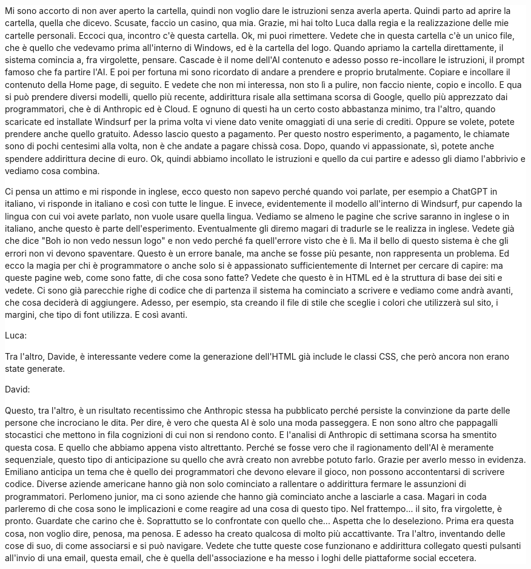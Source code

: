 Mi sono accorto di non aver aperto la cartella, quindi non voglio dare le istruzioni senza averla aperta. Quindi parto ad aprire la cartella, quella che dicevo. Scusate, faccio un casino, qua mia. Grazie, mi hai tolto Luca dalla regia e la realizzazione delle mie cartelle personali. Eccoci qua, incontro c'è questa cartella. Ok, mi puoi rimettere. Vedete che in questa cartella c'è un unico file, che è quello che vedevamo prima all'interno di Windows, ed è la cartella del logo. Quando apriamo la cartella direttamente, il sistema comincia a, fra virgolette, pensare. Cascade è il nome dell'AI contenuto e adesso posso re-incollare le istruzioni, il prompt famoso che fa partire l'AI. E poi per fortuna mi sono ricordato di andare a prendere e proprio brutalmente. Copiare e incollare il contenuto della Home page, di seguito. E vedete che non mi interessa, non sto lì a pulire, non faccio niente, copio e incollo. E qua si può prendere diversi modelli, quello più recente, addirittura risale alla settimana scorsa di Google, quello più apprezzato dai programmatori, che è di Anthropic ed è Cloud. E ognuno di questi ha un certo costo abbastanza minimo, tra l'altro, quando scaricate ed installate Windsurf per la prima volta vi viene dato venite omaggiati di una serie di crediti. Oppure se volete, potete prendere anche quello gratuito. Adesso lascio questo a pagamento. Per questo nostro esperimento, a pagamento, le chiamate sono di pochi centesimi alla volta, non è che andate a pagare chissà cosa. Dopo, quando vi appassionate, sì, potete anche spendere addirittura decine di euro. Ok, quindi abbiamo incollato le istruzioni e quello da cui partire e adesso gli diamo l'abbrivio e vediamo cosa combina.

Ci pensa un attimo e mi risponde in inglese, ecco questo non sapevo perché quando voi parlate, per esempio a ChatGPT in italiano, vi risponde in italiano e così con tutte le lingue. E invece, evidentemente il modello all'interno di Windsurf, pur capendo la lingua con cui voi avete parlato, non vuole usare quella lingua. Vediamo se almeno le pagine che scrive saranno in inglese o in italiano, anche questo è parte dell'esperimento. Eventualmente gli diremo magari di tradurle se le realizza in inglese. Vedete già che dice "Boh io non vedo nessun logo" e non vedo perché fa quell'errore visto che è lì. Ma il bello di questo sistema è che gli errori non vi devono spaventare. Questo è un errore banale, ma anche se fosse più pesante, non rappresenta un problema. Ed ecco la magia per chi è programmatore o anche solo si è appassionato sufficientemente di Internet per cercare di capire: ma queste pagine web, come sono fatte, di che cosa sono fatte? Vedete che questo è in HTML ed è la struttura di base dei siti e vedete. Ci sono già parecchie righe di codice che di partenza il sistema ha cominciato a scrivere e vediamo come andrà avanti, che cosa deciderà di aggiungere. Adesso, per esempio, sta creando il file di stile che sceglie i colori che utilizzerà sul sito, i margini, che tipo di font utilizza. E così avanti.

Luca:

Tra l'altro, Davide, è interessante vedere come la generazione dell'HTML già include le classi CSS, che però ancora non erano state generate.

David:

Questo, tra l'altro, è un risultato recentissimo che Anthropic stessa ha pubblicato perché persiste la convinzione da parte delle persone che incrociano le dita. Per dire, è vero che questa AI è solo una moda passeggera. E non sono altro che pappagalli stocastici che mettono in fila cognizioni di cui non si rendono conto. E l'analisi di Anthropic di settimana scorsa ha smentito questa cosa. E quello che abbiamo appena visto altrettanto. Perché se fosse vero che il ragionamento dell'AI è meramente sequenziale, questo tipo di anticipazione su quello che avrà creato non avrebbe potuto farlo. Grazie per averlo messo in evidenza. Emiliano anticipa un tema che è quello dei programmatori che devono elevare il gioco, non possono accontentarsi di scrivere codice. Diverse aziende americane hanno già non solo cominciato a rallentare o addirittura fermare le assunzioni di programmatori. Perlomeno junior, ma ci sono aziende che hanno già cominciato anche a lasciarle a casa. Magari in coda parleremo di che cosa sono le implicazioni e come reagire ad una cosa di questo tipo. Nel frattempo... il sito, fra virgolette, è pronto. Guardate che carino che è. Soprattutto se lo confrontate con quello che... Aspetta che lo deseleziono. Prima era questa cosa, non voglio dire, penosa, ma penosa. E adesso ha creato qualcosa di molto più accattivante. Tra l'altro, inventando delle cose di suo, di come associarsi e si può navigare. Vedete che tutte queste cose funzionano e addirittura collegato questi pulsanti all'invio di una email, questa email, che è quella dell'associazione e ha messo i loghi delle piattaforme social eccetera.
